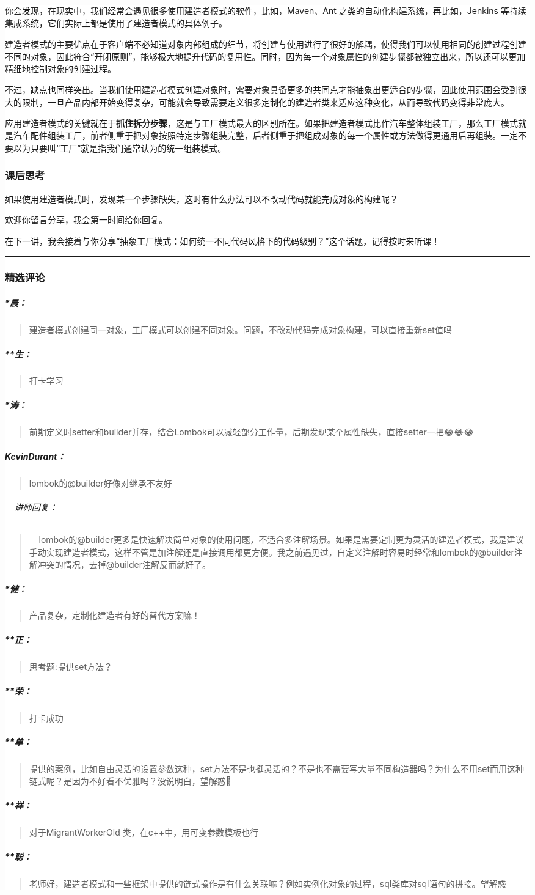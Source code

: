 

<p data-nodeid="19580">你会发现，在现实中，我们经常会遇见很多使用建造者模式的软件，比如，Maven、Ant 之类的自动化构建系统，再比如，Jenkins 等持续集成系统，它们实际上都是使用了建造者模式的具体例子。</p>
<p data-nodeid="19581">建造者模式的主要优点在于客户端不必知道对象内部组成的细节，将创建与使用进行了很好的解耦，使得我们可以使用相同的创建过程创建不同的对象，因此符合“开闭原则”，能够极大地提升代码的复用性。同时，因为每一个对象属性的创建步骤都被独立出来，所以还可以更加精细地控制对象的创建过程。</p>
<p data-nodeid="19582">不过，缺点也同样突出。当我们使用建造者模式创建对象时，需要对象具备更多的共同点才能抽象出更适合的步骤，因此使用范围会受到很大的限制，一旦产品内部开始变得复杂，可能就会导致需要定义很多定制化的建造者类来适应这种变化，从而导致代码变得非常庞大。</p>
<p data-nodeid="19583">应用建造者模式的关键就在于<strong data-nodeid="19759">抓住拆分步骤</strong>，这是与工厂模式最大的区别所在。如果把建造者模式比作汽车整体组装工厂，那么工厂模式就是汽车配件组装工厂，前者侧重于把对象按照特定步骤组装完整，后者侧重于把组成对象的每一个属性或方法做得更通用后再组装。一定不要以为只要叫“工厂”就是指我们通常认为的统一组装模式。</p>
<h3 data-nodeid="19584">课后思考</h3>
<p data-nodeid="19585">如果使用建造者模式时，发现某一个步骤缺失，这时有什么办法可以不改动代码就能完成对象的构建呢？</p>
<p data-nodeid="19586">欢迎你留言分享，我会第一时间给你回复。</p>
<p data-nodeid="19587">在下一讲，我会接着与你分享“抽象工厂模式：如何统一不同代码风格下的代码级别？”这个话题，记得按时来听课！</p>

---

### 精选评论

##### *晨：
> 建造者模式创建同一对象，工厂模式可以创建不同对象。问题，不改动代码完成对象构建，可以直接重新set值吗

##### **生：
> 打卡学习

##### *涛：
> 前期定义时setter和builder并存，结合Lombok可以减轻部分工作量，后期发现某个属性缺失，直接setter一把😂😂😂

##### KevinDurant：
> lombok的@builder好像对继承不友好

 ###### &nbsp;&nbsp;&nbsp; 讲师回复：
> &nbsp;&nbsp;&nbsp; lombok的@builder更多是快速解决简单对象的使用问题，不适合多注解场景。如果是需要定制更为灵活的建造者模式，我是建议手动实现建造者模式，这样不管是加注解还是直接调用都更方便。我之前遇见过，自定义注解时容易时经常和lombok的@builder注解冲突的情况，去掉@builder注解反而就好了。

##### *健：
> 产品复杂，定制化建造者有好的替代方案嘛！

##### **正：
> 思考题:提供set方法？

##### **荣：
> 打卡成功

##### **单：
> 提供的案例，比如自由灵活的设置参数这种，set方法不是也挺灵活的？不是也不需要写大量不同构造器吗？为什么不用set而用这种链式呢？是因为不好看不优雅吗？没说明白，望解惑🙌

##### **祥：
> 对于MigrantWorkerOld 类，在c++中，用可变参数模板也行

##### **聪：
> 老师好，建造者模式和一些框架中提供的链式操作是有什么关联嘛？例如实例化对象的过程，sql类库对sql语句的拼接。望解惑

